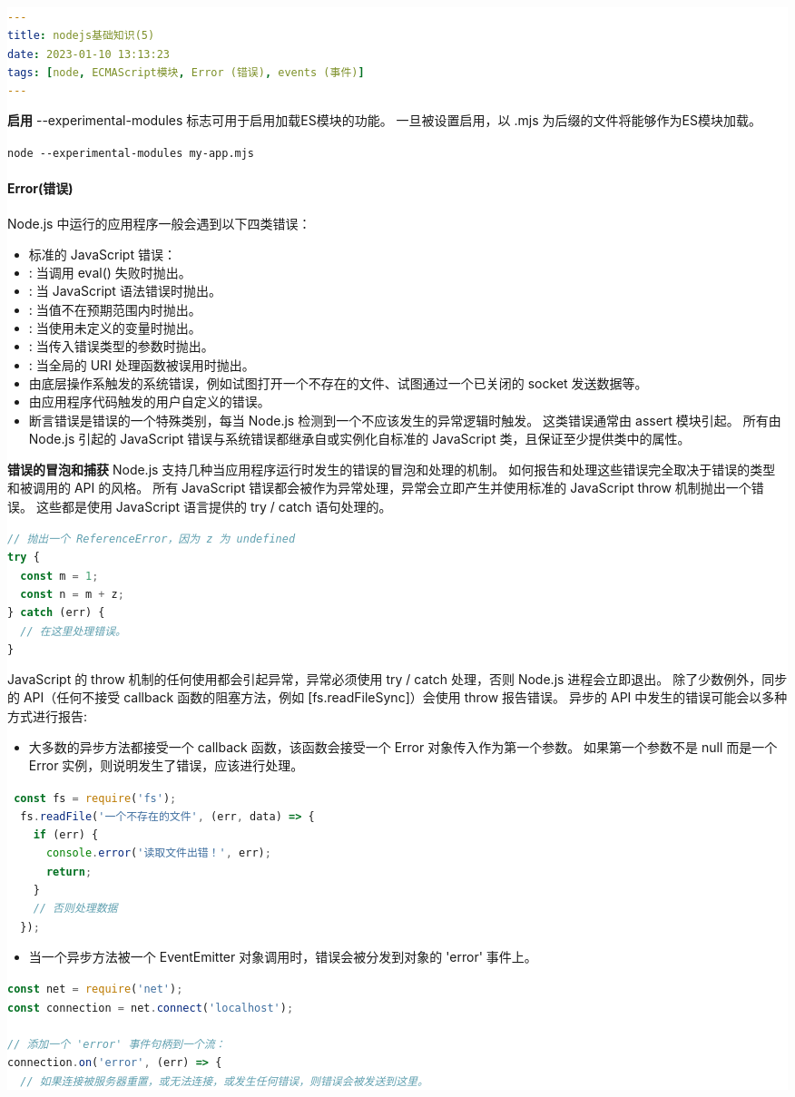 ```yaml
---
title: nodejs基础知识(5)
date: 2023-01-10 13:13:23
tags: [node, ECMAScript模块, Error (错误), events (事件)]
---
```


**启用**
--experimental-modules 标志可用于启用加载ES模块的功能。
一旦被设置启用，以 .mjs 为后缀的文件将能够作为ES模块加载。
```nodejs
node --experimental-modules my-app.mjs
```

#### Error(错误)
Node.js 中运行的应用程序一般会遇到以下四类错误：
- 标准的 JavaScript 错误：
 - <EvalError> : 当调用 eval() 失败时抛出。
 - <SyntaxError> : 当 JavaScript 语法错误时抛出。
 - <RangeError> : 当值不在预期范围内时抛出。
 - <ReferenceError> : 当使用未定义的变量时抛出。
 - <TypeError> : 当传入错误类型的参数时抛出。
 - <URIError> : 当全局的 URI 处理函数被误用时抛出。
- 由底层操作系触发的系统错误，例如试图打开一个不存在的文件、试图通过一个已关闭的 socket 发送数据等。
- 由应用程序代码触发的用户自定义的错误。
- 断言错误是错误的一个特殊类别，每当 Node.js 检测到一个不应该发生的异常逻辑时触发。 这类错误通常由 assert 模块引起。
所有由 Node.js 引起的 JavaScript 错误与系统错误都继承自或实例化自标准的 JavaScript <Error> 类，且保证至少提供类中的属性。

**错误的冒泡和捕获**
Node.js 支持几种当应用程序运行时发生的错误的冒泡和处理的机制。 如何报告和处理这些错误完全取决于错误的类型和被调用的 API 的风格。
所有 JavaScript 错误都会被作为异常处理，异常会立即产生并使用标准的 JavaScript throw 机制抛出一个错误。 这些都是使用 JavaScript 语言提供的 try / catch 语句处理的。
```javascript
// 抛出一个 ReferenceError，因为 z 为 undefined
try {
  const m = 1;
  const n = m + z;
} catch (err) {
  // 在这里处理错误。
}
```
JavaScript 的 throw 机制的任何使用都会引起异常，异常必须使用 try / catch 处理，否则 Node.js 进程会立即退出。
除了少数例外，同步的 API（任何不接受 callback 函数的阻塞方法，例如 [fs.readFileSync]）会使用 throw 报告错误。
异步的 API 中发生的错误可能会以多种方式进行报告:
- 大多数的异步方法都接受一个 callback 函数，该函数会接受一个 Error 对象传入作为第一个参数。 如果第一个参数不是 null 而是一个 Error 实例，则说明发生了错误，应该进行处理。
```javascript
 const fs = require('fs');
  fs.readFile('一个不存在的文件', (err, data) => {
    if (err) {
      console.error('读取文件出错！', err);
      return;
    }
    // 否则处理数据
  });

```
- 当一个异步方法被一个 EventEmitter 对象调用时，错误会被分发到对象的 'error' 事件上。
```javascript
const net = require('net');
const connection = net.connect('localhost');

// 添加一个 'error' 事件句柄到一个流：
connection.on('error', (err) => {
  // 如果连接被服务器重置，或无法连接，或发生任何错误，则错误会被发送到这里。 
```